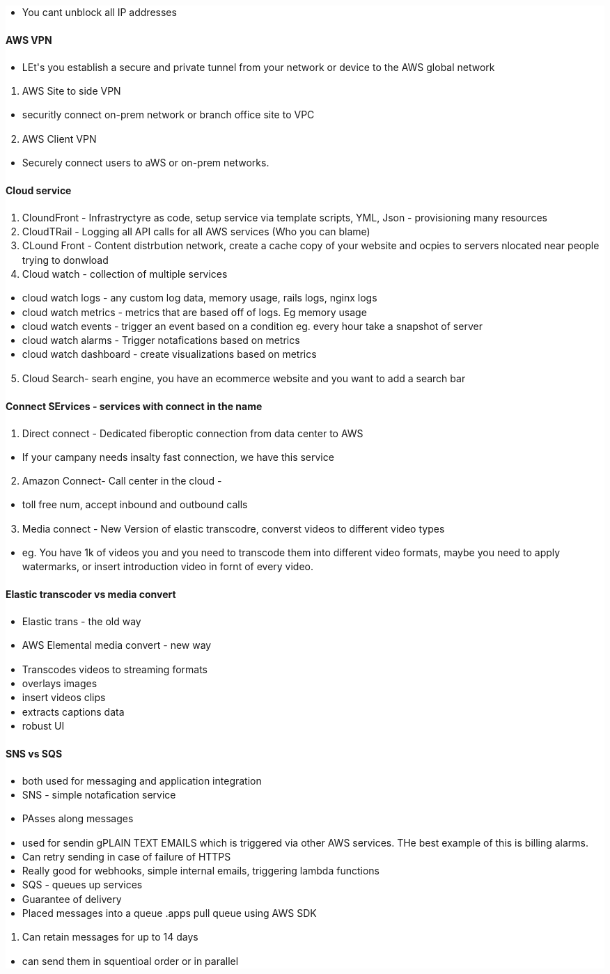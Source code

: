 * You cant unblock all IP addresses

#### AWS VPN
* LEt's you establish a secure and private tunnel from your network or device to the AWS global network
1. AWS Site to side VPN
- securitly connect on-prem network or branch office site to VPC
2. AWS Client VPN
- Securely connect users to aWS or on-prem networks.

#### Cloud service

1. CloundFront - Infrastryctyre as code, setup service via template scripts, YML, Json - provisioning many resources
2. CloudTRail - Logging all API calls for all AWS services (Who you can blame)
3. CLound Front - Content distrbution network, create a cache copy of your website and ocpies to servers nlocated near people trying to donwload 
4. Cloud watch - collection of multiple services
 - cloud watch logs - any custom log data, memory usage, rails logs, nginx logs
 - cloud watch metrics - metrics that are based off of logs. Eg memory usage
 - cloud watch events - trigger an event based on a condition eg. every hour take a snapshot of server
 - cloud watch alarms - Trigger notafications based on metrics
 - cloud watch dashboard - create visualizations based on metrics
5. Cloud Search- searh engine, you have an ecommerce website and you want to add a search bar

#### Connect SErvices - services with connect in the name
1. Direct connect - Dedicated fiberoptic connection from data center to AWS
- If your campany needs insalty fast connection, we have this service
2. Amazon Connect-  Call center in the cloud -
- toll free num, accept inbound and outbound calls
3. Media connect - New Version of elastic transcodre, converst videos to different video types
- eg. You have 1k of videos you and you need to transcode them into different video formats, maybe you need to apply watermarks, or insert introduction video in fornt of every video.

#### Elastic transcoder vs media convert
- Elastic trans - the old way
* AWS Elemental media convert - new way 
- Transcodes videos to streaming formats
- overlays images
- insert videos clips
- extracts captions data
- robust UI

#### SNS vs SQS
- both used for messaging and application integration
- SNS - simple notafication service
* PAsses along messages
- used for sendin gPLAIN TEXT EMAILS which is triggered via other AWS services. THe best example of this is billing alarms.
- Can retry sending in case of failure of HTTPS
- Really good for webhooks, simple internal emails, triggering lambda functions
- SQS - queues up services
- Guarantee of delivery
- Placed messages into a queue .apps pull queue using AWS SDK
1. Can retain messages for up to 14 days
- can send them in squentioal order or in parallel
